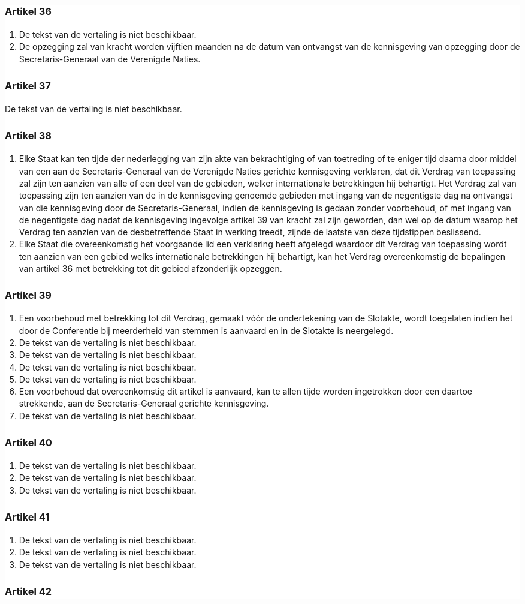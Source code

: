 ### Artikel  36  

1.  De tekst van de vertaling is niet beschikbaar.   
2.  De opzegging zal van kracht worden vijftien maanden na de datum van ontvangst van de kennisgeving van opzegging door de Secretaris-Generaal van de Verenigde Naties.  

### Artikel  37  

De tekst van de vertaling is niet beschikbaar. 

### Artikel  38  

1.  Elke Staat kan ten tijde der nederlegging van zijn akte van bekrachtiging of van toetreding of te eniger tijd daarna door middel van een aan de Secretaris-Generaal van de Verenigde Naties gerichte kennisgeving verklaren, dat dit Verdrag van toepassing zal zijn ten aanzien van alle of een deel van de gebieden, welker internationale betrekkingen hij behartigt. Het Verdrag zal van toepassing zijn ten aanzien van de in de kennisgeving genoemde gebieden met ingang van de negentigste dag na ontvangst van die kennisgeving door de Secretaris-Generaal, indien de kennisgeving is gedaan zonder voorbehoud, of met ingang van de negentigste dag nadat de kennisgeving ingevolge artikel 39 van kracht zal zijn geworden, dan wel op de datum waarop het Verdrag ten aanzien van de desbetreffende Staat in werking treedt, zijnde de laatste van deze tijdstippen beslissend.   
2.  Elke Staat die overeenkomstig het voorgaande lid een verklaring heeft afgelegd waardoor dit Verdrag van toepassing wordt ten aanzien van een gebied welks internationale betrekkingen hij behartigt, kan het Verdrag overeenkomstig de bepalingen van artikel 36 met betrekking tot dit gebied afzonderlijk opzeggen.  

### Artikel  39  

1.  Een voorbehoud met betrekking tot dit Verdrag, gemaakt vóór de ondertekening van de Slotakte, wordt toegelaten indien het door de Conferentie bij meerderheid van stemmen is aanvaard en in de Slotakte is neergelegd.   
2.  De tekst van de vertaling is niet beschikbaar.   
3.  De tekst van de vertaling is niet beschikbaar.   
4.  De tekst van de vertaling is niet beschikbaar.   
5.  De tekst van de vertaling is niet beschikbaar.   
6.  Een voorbehoud dat overeenkomstig dit artikel is aanvaard, kan te allen tijde worden ingetrokken door een daartoe strekkende, aan de Secretaris-Generaal gerichte kennisgeving.   
7.  De tekst van de vertaling is niet beschikbaar.  

### Artikel  40  

1.  De tekst van de vertaling is niet beschikbaar.   
2.  De tekst van de vertaling is niet beschikbaar.   
3.  De tekst van de vertaling is niet beschikbaar.  

### Artikel  41  

1.  De tekst van de vertaling is niet beschikbaar.   
2.  De tekst van de vertaling is niet beschikbaar.   
3.  De tekst van de vertaling is niet beschikbaar.  

### Artikel  42  
